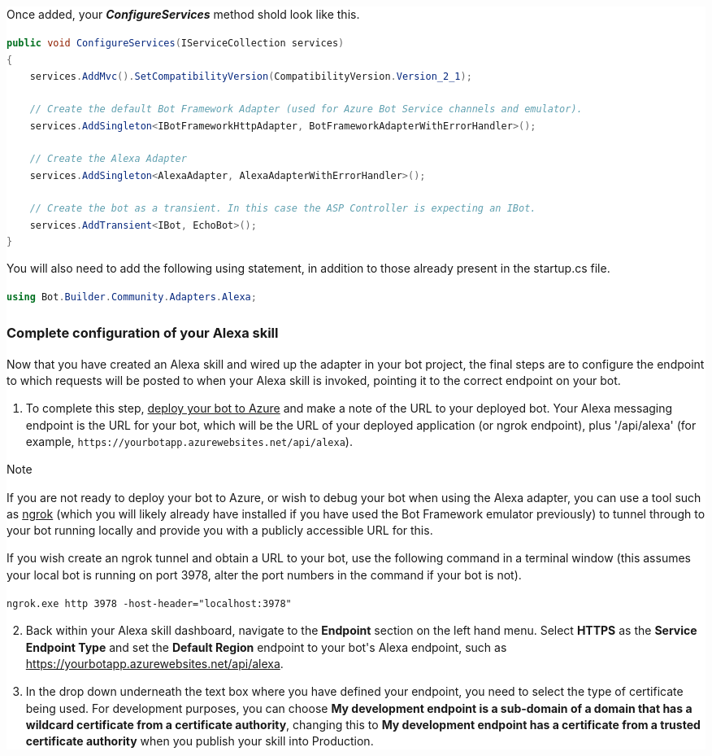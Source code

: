 Once added, your ***ConfigureServices*** method shold look like this.

```csharp
public void ConfigureServices(IServiceCollection services)
{
    services.AddMvc().SetCompatibilityVersion(CompatibilityVersion.Version_2_1);

    // Create the default Bot Framework Adapter (used for Azure Bot Service channels and emulator).
    services.AddSingleton<IBotFrameworkHttpAdapter, BotFrameworkAdapterWithErrorHandler>();

    // Create the Alexa Adapter
    services.AddSingleton<AlexaAdapter, AlexaAdapterWithErrorHandler>();

    // Create the bot as a transient. In this case the ASP Controller is expecting an IBot.
    services.AddTransient<IBot, EchoBot>();
}
```

You will also need to add the following using statement, in addition to those already present in the startup.cs file.

```cs
using Bot.Builder.Community.Adapters.Alexa;
```

### Complete configuration of your Alexa skill

Now that you have created an Alexa skill and wired up the adapter in your bot project, the final steps are to configure the endpoint to which requests will be posted to when your Alexa skill is invoked, pointing it to the correct endpoint on your bot.

1. To complete this step, [deploy your bot to Azure](https://aka.ms/bot-builder-deploy-az-cli) and make a note of the URL to your deployed bot. Your Alexa messaging endpoint is the URL for your bot, which will be the URL of your deployed application (or ngrok endpoint), plus '/api/alexa' (for example, `https://yourbotapp.azurewebsites.net/api/alexa`).

> [!NOTE]
> If you are not ready to deploy your bot to Azure, or wish to debug your bot when using the Alexa adapter, you can use a tool such as [ngrok](https://www.ngrok.com) (which you will likely already have installed if you have used the Bot Framework emulator previously) to tunnel through to your bot running locally and provide you with a publicly accessible URL for this. 
> 
> If you wish create an ngrok tunnel and obtain a URL to your bot, use the following command in a terminal window (this assumes your local bot is running on port 3978, alter the port numbers in the command if your bot is not).
> 
> ```
> ngrok.exe http 3978 -host-header="localhost:3978"
> ```

2. Back within your Alexa skill dashboard, navigate to the **Endpoint** section on the left hand menu.  Select **HTTPS** as the **Service Endpoint Type** and set the **Default Region** endpoint to your bot's Alexa endpoint, such as https://yourbotapp.azurewebsites.net/api/alexa.

3. In the drop down underneath the text box where you have defined your endpoint, you need to select the type of certificate being used.  For development purposes, you can choose **My development endpoint is a sub-domain of a domain that has a wildcard certificate from a certificate authority**, changing this to **My development endpoint has a certificate from a trusted certificate authority** when you publish your skill into Production.
